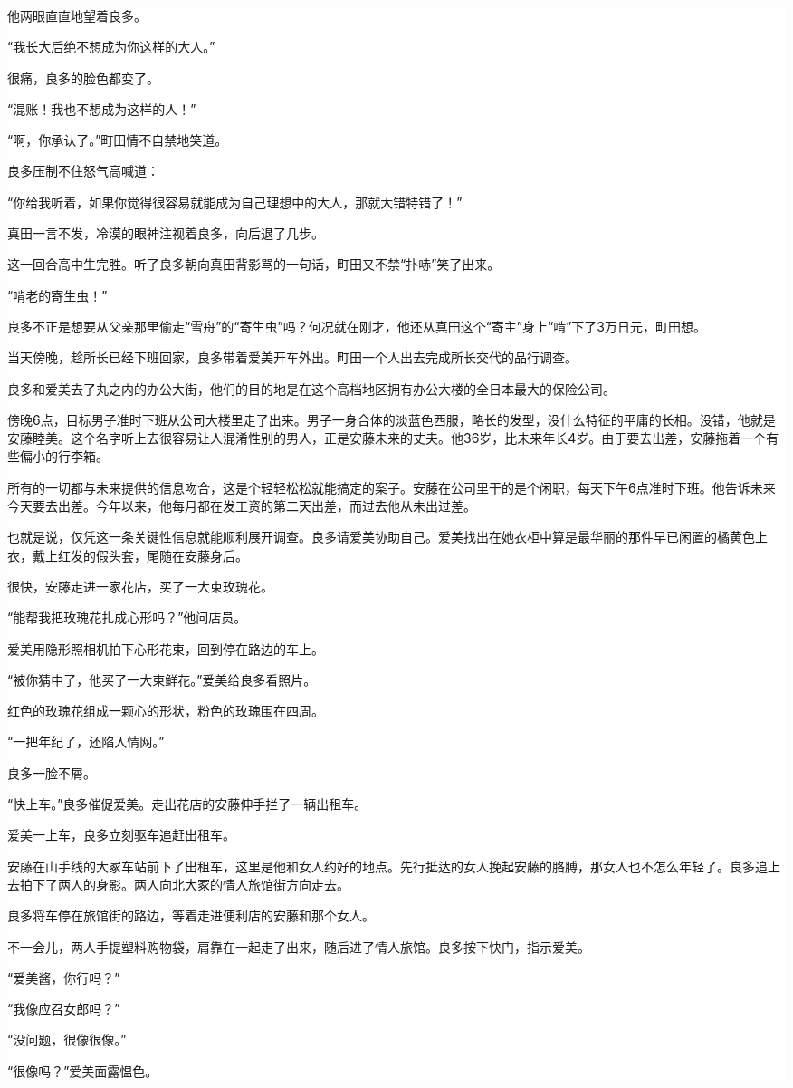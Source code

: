 他两眼直直地望着良多。

“我长大后绝不想成为你这样的大人。”

很痛，良多的脸色都变了。

“混账！我也不想成为这样的人！”

“啊，你承认了。”町田情不自禁地笑道。

良多压制不住怒气高喊道：

“你给我听着，如果你觉得很容易就能成为自己理想中的大人，那就大错特错了！”

真田一言不发，冷漠的眼神注视着良多，向后退了几步。

这一回合高中生完胜。听了良多朝向真田背影骂的一句话，町田又不禁“扑哧”笑了出来。

“啃老的寄生虫！”

良多不正是想要从父亲那里偷走“雪舟”的“寄生虫”吗？何况就在刚才，他还从真田这个“寄主”身上“啃”下了3万日元，町田想。

当天傍晚，趁所长已经下班回家，良多带着爱美开车外出。町田一个人出去完成所长交代的品行调查。

良多和爱美去了丸之内的办公大街，他们的目的地是在这个高档地区拥有办公大楼的全日本最大的保险公司。

傍晚6点，目标男子准时下班从公司大楼里走了出来。男子一身合体的淡蓝色西服，略长的发型，没什么特征的平庸的长相。没错，他就是安藤睦美。这个名字听上去很容易让人混淆性别的男人，正是安藤未来的丈夫。他36岁，比未来年长4岁。由于要去出差，安藤拖着一个有些偏小的行李箱。

所有的一切都与未来提供的信息吻合，这是个轻轻松松就能搞定的案子。安藤在公司里干的是个闲职，每天下午6点准时下班。他告诉未来今天要去出差。今年以来，他每月都在发工资的第二天出差，而过去他从未出过差。

也就是说，仅凭这一条关键性信息就能顺利展开调查。良多请爱美协助自己。爱美找出在她衣柜中算是最华丽的那件早已闲置的橘黄色上衣，戴上红发的假头套，尾随在安藤身后。

很快，安藤走进一家花店，买了一大束玫瑰花。

“能帮我把玫瑰花扎成心形吗？”他问店员。

爱美用隐形照相机拍下心形花束，回到停在路边的车上。

“被你猜中了，他买了一大束鲜花。”爱美给良多看照片。

红色的玫瑰花组成一颗心的形状，粉色的玫瑰围在四周。

“一把年纪了，还陷入情网。”

良多一脸不屑。

“快上车。”良多催促爱美。走出花店的安藤伸手拦了一辆出租车。

爱美一上车，良多立刻驱车追赶出租车。

安藤在山手线的大冢车站前下了出租车，这里是他和女人约好的地点。先行抵达的女人挽起安藤的胳膊，那女人也不怎么年轻了。良多追上去拍下了两人的身影。两人向北大冢的情人旅馆街方向走去。

良多将车停在旅馆街的路边，等着走进便利店的安藤和那个女人。

不一会儿，两人手提塑料购物袋，肩靠在一起走了出来，随后进了情人旅馆。良多按下快门，指示爱美。

“爱美酱，你行吗？”

“我像应召女郎吗？”

“没问题，很像很像。”

“很像吗？”爱美面露愠色。
